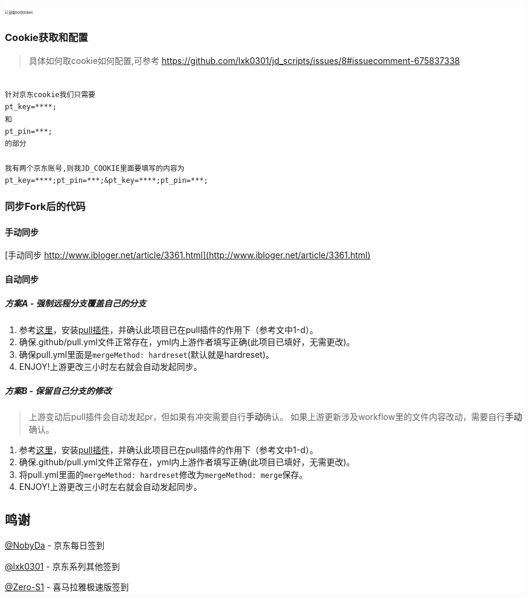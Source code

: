 <img src="https://user-images.githubusercontent.com/6993269/93155923-b0d27300-f739-11ea-928a-803134f0f416.png" alt="获取bot的token" style="zoom:40%;" />



### Cookie获取和配置

> 具体如何取cookie如何配置,可参考 https://github.com/lxk0301/jd_scripts/issues/8#issuecomment-675837338

```

针对京东cookie我们只需要
pt_key=****;
和
pt_pin=***;
的部分

我有两个京东账号,则我JD_COOKIE里面要填写的内容为
pt_key=****;pt_pin=***;&pt_key=****;pt_pin=***;
```

### 同步Fork后的代码

#### 手动同步

[手动同步 http://www.ibloger.net/article/3361.html](http://www.ibloger.net/article/3361.html)

#### 自动同步

##### 方案A - 强制远程分支覆盖自己的分支
1. 参考[这里](http://note.youdao.com/noteshare?id=6cd72de428957d593c129749194b4352)，安装[pull插件](https://github.com/apps/pull)，并确认此项目已在pull插件的作用下（参考文中1-d）。
2. 确保.github/pull.yml文件正常存在，yml内上游作者填写正确(此项目已填好，无需更改)。
3. 确保pull.yml里面是`mergeMethod: hardreset`(默认就是hardreset)。
4. ENJOY!上游更改三小时左右就会自动发起同步。

##### 方案B - 保留自己分支的修改

> 上游变动后pull插件会自动发起pr，但如果有冲突需要自行**手动**确认。
> 如果上游更新涉及workflow里的文件内容改动，需要自行**手动**确认。

1. 参考[这里](http://note.youdao.com/noteshare?id=6cd72de428957d593c129749194b4352)，安装[pull插件](https://github.com/apps/pull)，并确认此项目已在pull插件的作用下（参考文中1-d）。
2. 确保.github/pull.yml文件正常存在，yml内上游作者填写正确(此项目已填好，无需更改)。
3. 将pull.yml里面的`mergeMethod: hardreset`修改为`mergeMethod: merge`保存。
4. ENJOY!上游更改三小时左右就会自动发起同步。

## 鸣谢

[@NobyDa](https://github.com/NobyDa) - 京东每日签到

[@lxk0301](https://github.com/lxk0301)  - 京东系列其他签到

[@Zero-S1](https://github.com/Zero-S1/xmly_speed) - 喜马拉雅极速版签到
